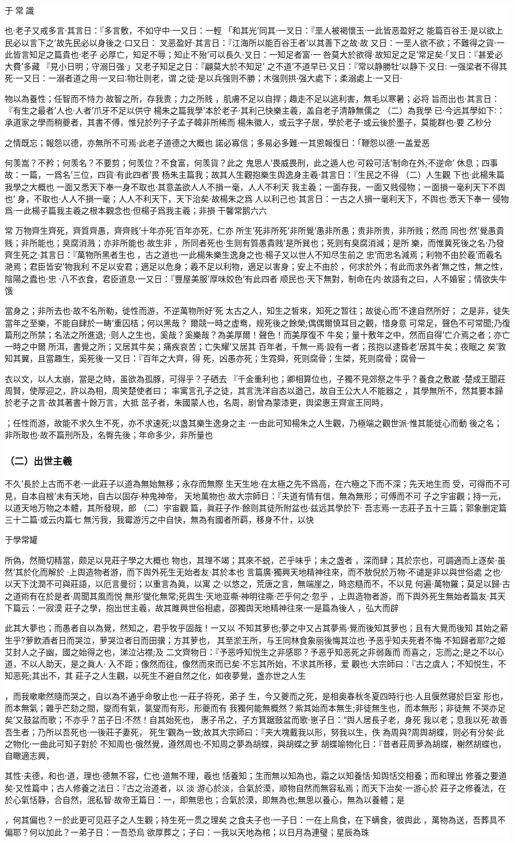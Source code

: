 于 常 識  

也·老子又戒多言·其言日：『多言敷，不如守中·一又日：一輕 「和其光’同其·一叉日：『垩人被褐懷玉·一此皆恶盈好之 能篇百谷王·是以欲上民必以言下之’故先民必以身後之·口又日： 叉恶盈好·其言日：『江海所以能百谷王者’以其善下之故·故 又日：一垩人欲不欲；不難得之貨·一此皆言知足之篇貴也·老子 必厚亡，知足不辱；知止不殆’可以長久·叉日：一知足者富·一 咎莫大於欲得·故知足之足’常足矣·「叉日：『甚爱必大費’多藏 『見小日明；守溺日强·」又老子知足之日：『翩莫大於不知足’ 之不道’不道早已·又日：『常以静勝牡’以静下·又日: 一强梁者不得其死·一又日：一溺者道之用·一叉曰∶物壮则老，谓 之徒·是以兵强则不勝；木强则拱·强大處下；柔溺處上·一又日·  

物以為養性；任智而不恃力·故智之所，存我贵；力之所贱 ，肌膚不足以自捍；趣走不足以逃利害，無毛以寒暑；必将 旨而出也·其言日：『有生之最者’人也·人者’爪牙不足以供守 楊朱之篇我學’本於老子·其利己快樂主羲，盖自老子清静無儒之 （二）為我學 已·今远其學如下∶： 承道家之學而稍夔者，其書不傅，惟兒於列子子孟子韓非所稀而 楊朱徽人，或云字子居，學於老子·或云後於墨子，莫能群也·要 乙秒分  

之情既忘；報怨以德，亦無所不可焉·此老子道德之大概也 諾必寡信；多易必多難·一其恩報復日：「鞭怨以德·一盖爱恶  

何羡嵩？不矜；何羡名？不要剪；何羡位？不食富，何羡貨？此之 鬼思人’畏威畏刑，此之遁人也·可殺可活’制命在外;不逆命’ 休息；四事故：一篇，一爲名’三位，四貨·有此四者’畏 杨朱主篇我；故其人生觀抱樂生舆逸身主羲·其言日：『生民之不得 （二）人生觀 下也·此楊朱篇我學之大概也 一面又悉天下奉一身不取也·其意盖欲人人不損一毫，人人不利天 我主羲；一面存我，一面又贱侵物；一面損一毫利天下不舆也’ 身，不取也·人人不損一毫；人人不利天下，天下治矣·故楊朱之爲 人以利己也·其言日：一古之人損一毫利天下，不舆也·悉天下奉一 侵物爲·一此楊子篇我主羲之根本觀念也·但楊子爲我主羲；非損 干馨常鹅六六  

常 万物齊生齊死，齊質齊愚，齊齊贱’十年亦死’百年亦死，仁亦 所生’死非所死’非所覺’愚非所愚；贵非所贵，非所贱；然而 同也·然’覺愚貴贱；非所能也；臭腐消溅；亦非所能也·故生非 ，所同者死也·生则有質愚貴贱’是所巽也；死则有臭腐消減；是所 樂，而惟冀死後之名·乃發齊生死之·其言日：『萬物所黑者生也 ，古之道也·一此楊朱樂生逸身之也·楊子又以世人不知尽生前之 忠’而忠名減焉；利物不由於羲’而羲名滟焉；君臣皆安’物我利 不足以安君；適足以危身；羲不足以利物，適足以害身；安上不由於 ，何求於外；有此而求外者’無之性，無之性，陰陽之蠹也·忠 ·八不衣食，君臣道息·一又日：『豐屋美服’厚味姣色’有此四者 顺民也·天下無對，制命在内·故語有之曰，人不婚宦；情欲失牛饿  

當身之；非所去也·故不名所勒，徙性而游，不逆萬物所好’死 太古之人，知生之皙來，知死之暂往；故徙心而’不達自然所好； 之是非，徒失當年之至樂，不能自肆於一畴’重囚桔；何以黑哉？ 爾競一時之虚鸯，规死後之餘榮;偶偶爾慎耳目之觀，惜身意 可常足，聲色不可常聞;乃復篇刑之所禁；名法之所進退; ·则人之生也，奚哉？奚樂哉？為美厚爾！聲色！而美厚復不 牛矣；量十敷年之中，然而自得’亡介焉之者；亦亡一時之中爾 所洱，書覺之所；又居其牛矣；痛疾哀苦；亡失耀’又居其 百年者，千無一焉·設有一者；孩抱以逮昏老’居其牛矣；夜眠之 矣’敦知其翼，且當趣生，奚死後·一又日：『百年之大齊，得 死，凶愚亦死；生霓舜，死则腐骨；生桀，死则腐骨；腐骨一  

衣以文，以人太崩，當是之時，虽欲為孤豚，可得乎？子硒去 『千金重利也；卿相算位也，子獨不見郊祭之牛乎？養食之敷崴 ·楚成王聞莊周賢，使厚迎之，許以為相，周笑楚使者曰； 率寓言孔子之徒，其言洗洋自态以遒己，故自王公大人不能器之 ，其學無所不，然其要本歸於老子之言·故其著書十餘万言，大抵 茁子者，朱國蒙人也，名周，剧曾為蒙漆更，舆梁惠王齊宣王同時，  

；任性而游，故能不求久生不死，亦不求速死;以盏其樂生逸身之主 ·一由此可知楊朱之人生觀，乃極端之觀世派·惟其能徙心而動 後之名；非所取也·故不篇刑所及，名臀先後；年命多少，非所量也  

### （二）出世主羲  

不久’長於上古而不老·一此莊子以道為無始無移；永存而無際 生天生地·在太極之先不爲高，在六極之下而不深；先天地生而 受，可得而不可見，自本自根’未有天地，自古以固存·种鬼神帝， 天地萬物也·故大宗師日：『夫道有情有信，無為無形；可傅而不可 子之宇宙觀；持一元，以道天地万物之本體，其所發現，郎 （二）宇宙觀 篇，眞莊子作·餘则其徒所附盆也·兹远其學於下· 吾志焉·一志莊子五十三篇；郭象删定篇三十二篇·或云内篇七 無污我，我霉游污之中自快，無為有國者所羁，移身不什，以快  

于學常罐  

所偽，然簡切精當，颇足以見莊子學之大概也 物也，其理不竭；其來不蜕，芒乎味乎；未之盏者 ，深而肆；其於宗也，可調適而上逐矣·虽然’其於化而解於 ·上舆造物者游，而下舆外死生无始者友·其於本也 言篇廣·獨興天地精神往來，而不敖倪於万物·不谴是非以與世俗處 之也·以天下沈潤不可與莊語，以厄言曼衍；以重言為眞，以寓 之·以悠之，荒唐之言，無端崖之，時恣糙而不，不以見 何遍·萬物羅；莫足以歸·古之道術有在於是者·周聞其風而悦 無形’燮化無常;死舆生·天地亚嘶·神明往嘶·芒乎何之·忽乎 ，上舆造物者游，而下舆外死生無始者篇友·其天下篇云：一寂漠 莊子之學，抱出世主羲，故其雎興世俗相處，邵獨舆天地精神往來·一是篇為後人 ，弘大而辟  

此其大夢也；而愚者自以為覺，然知之，君乎牧乎固哉！一又以 不知其萝也;夢之中又占其夢焉·覺而後知其萝也；且有大覺而後知 其始之蕲生乎?萝飲酒者日而哭泣，萝哭泣者日而田骥；方其萝也， 其至淤王所，与王同林食象丽後悔其泣也·予恶乎知夫死者不悔 不知歸者耶?之姬艾封人之子幽，國之始得之也，涕泣沾襟;及 二文齊物日：『予恶呼知悦生之非感耶？予恶乎知恶死之非弱轰而 而喜之，忘而之;是之不以心道，不以人助天，是之眞人· 入不距；像然而往，像然而來而已矣·不忘其所始，不求其所移，爱 觀也·大宗師曰：『古之虞人；不知悦生，不知恶死;其出不，其 莊子之人生觀，以死生不避自然之化，如夜夢覺，盏亦世之人生  

，而我嗽嗽然隨而哭之，自以為不通乎命敬止也·一莊子将死，弟子 生，今又夔而之死，是相奥春秋冬夏四時行也·人且偃然寝於巨室 形也，而本無氣；雜乎芒劾之間，燮而有氣，氯燮而有形，形夔而有 我獨何能無概然？紫其始而本無生;非徒無生也，而本無形；非徒無 不哭亦足矣’又鼓盆而歌；不亦乎？茁子日:不然！自其始死也， 惠子吊之，子方箕踞鼓盆而歌·崽子日：“舆人居長子老，身死 我以老；息我以死·故善吾生者；乃所以吾死也·一後莊子妻死， 死生’觀為一致;故其大宗師曰：『夹大塊戴我以形，努我以生，佚 為周與?周舆胡蝶，则必有分矣·此之物化·一曲此可知子對於 不知周也·俄然覺，遵然周也·不知周之夢為胡蝶，與胡蝶之萝 胡蝶喻物化日：『昔者莊周萝為胡蝶，榭然胡蝶也，自瞰適志興，  

其性·夫德，和也·道，理也·德無不容，仁也·道無不理，羲也 恬養知；生而無以知為也，霜之以知養恬·知舆恬交相養；而和理出 修養之要道矣·又性篇中；古人修養之法日：『古之治道者，以 淡 游心於淡，合氣於漠，顺物自然而無容私焉；而天下治矣·一游心於 莊子之修養法，在於心氣恬静，合自然，泯私智·故帝王篇日：一，即無思也；合氣於漠，即無為也;無思以養心，無為以養體；是  

，何其偏也？一於此更可见莊子之人生觀；持生死一贯之理矣 之食夫子也·一子日：一在上鳥食，在下螨食，彼舆此 ，萬物為送，吾葬具不偏耶？何以加此？一弟子日：一吾恐烏 欲厚葬之；子曰：一我以天地為棺；以日月為連璧；星辰為珠  
